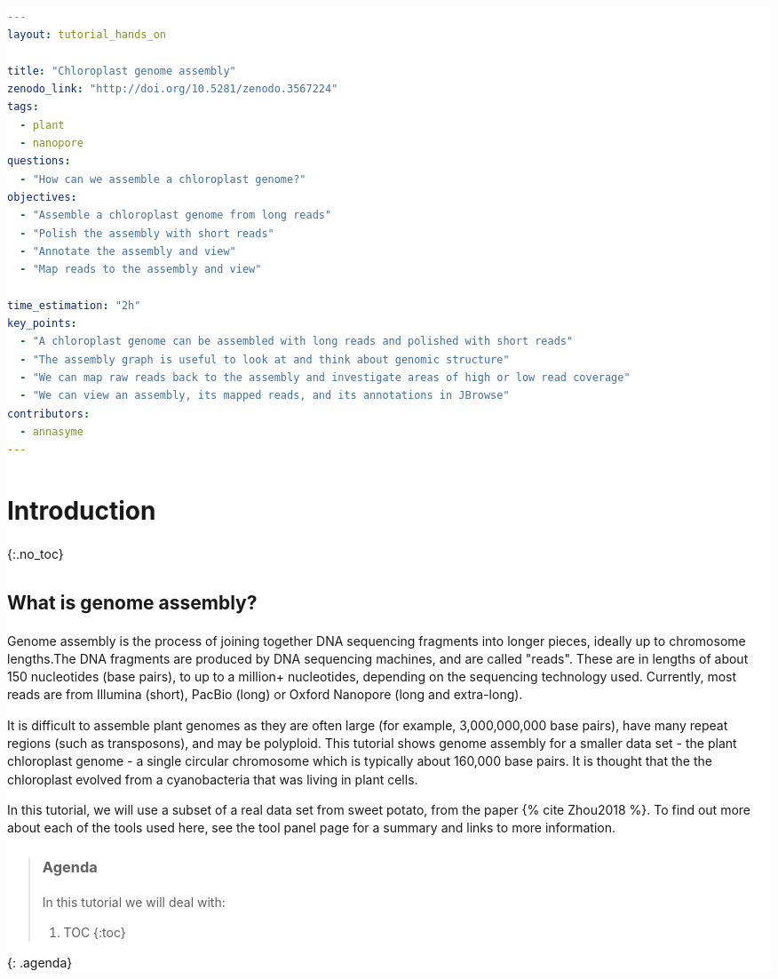 ```yaml
---
layout: tutorial_hands_on

title: "Chloroplast genome assembly"
zenodo_link: "http://doi.org/10.5281/zenodo.3567224"
tags:
  - plant
  - nanopore
questions:
  - "How can we assemble a chloroplast genome?"
objectives:
  - "Assemble a chloroplast genome from long reads"
  - "Polish the assembly with short reads"
  - "Annotate the assembly and view"
  - "Map reads to the assembly and view"

time_estimation: "2h"
key_points:
  - "A chloroplast genome can be assembled with long reads and polished with short reads"
  - "The assembly graph is useful to look at and think about genomic structure"
  - "We can map raw reads back to the assembly and investigate areas of high or low read coverage"
  - "We can view an assembly, its mapped reads, and its annotations in JBrowse"
contributors:
  - annasyme
---
```


# Introduction
{:.no_toc}

## What is genome assembly?

Genome assembly is the process of joining together DNA sequencing fragments into longer pieces, ideally up to chromosome lengths.The DNA fragments are produced by DNA sequencing machines, and are called "reads". These are in lengths of about 150 nucleotides (base pairs), to up to a million+ nucleotides, depending on the sequencing technology used. Currently, most reads are from Illumina (short), PacBio (long) or Oxford Nanopore (long and extra-long).

It is difficult to assemble plant genomes as they are often large (for example, 3,000,000,000 base pairs), have many repeat regions (such as transposons), and may be polyploid. This tutorial shows genome assembly for a smaller data set - the plant chloroplast genome - a single circular chromosome which is typically about 160,000 base pairs. It is thought that the the chloroplast evolved from a cyanobacteria that was living in plant cells.

In this tutorial, we will use a subset of a real data set from sweet potato, from the paper {% cite Zhou2018 %}. To find out more about each of the tools used here, see the tool panel page for a summary and links to more information.

>### Agenda
> In this tutorial we will deal with:
>
> 1. TOC
> {:toc}
>
{: .agenda}
